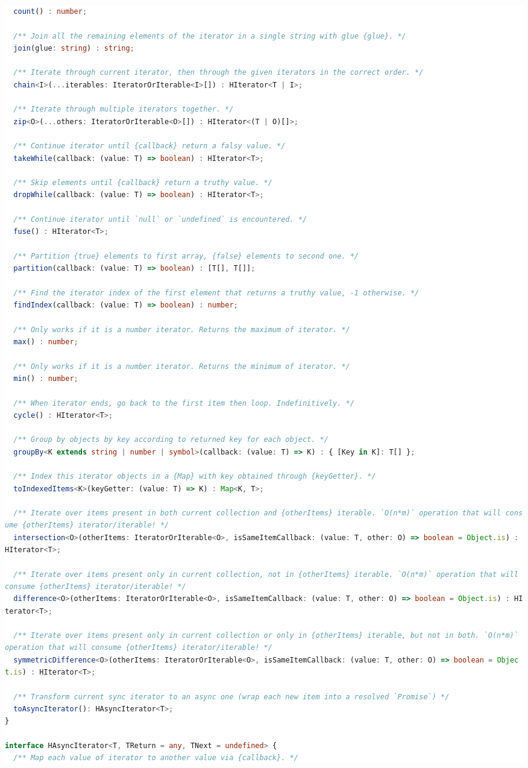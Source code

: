 ```ts
  count() : number;

  /** Join all the remaining elements of the iterator in a single string with glue {glue}. */
  join(glue: string) : string;

  /** Iterate through current iterator, then through the given iterators in the correct order. */
  chain<I>(...iterables: IteratorOrIterable<I>[]) : HIterator<T | I>;

  /** Iterate through multiple iterators together. */
  zip<O>(...others: IteratorOrIterable<O>[]) : HIterator<(T | O)[]>;

  /** Continue iterator until {callback} return a falsy value. */
  takeWhile(callback: (value: T) => boolean) : HIterator<T>;

  /** Skip elements until {callback} return a truthy value. */
  dropWhile(callback: (value: T) => boolean) : HIterator<T>;

  /** Continue iterator until `null` or `undefined` is encountered. */
  fuse() : HIterator<T>;

  /** Partition {true} elements to first array, {false} elements to second one. */
  partition(callback: (value: T) => boolean) : [T[], T[]];

  /** Find the iterator index of the first element that returns a truthy value, -1 otherwise. */
  findIndex(callback: (value: T) => boolean) : number;

  /** Only works if it is a number iterator. Returns the maximum of iterator. */
  max() : number;

  /** Only works if it is a number iterator. Returns the minimum of iterator. */
  min() : number;

  /** When iterator ends, go back to the first item then loop. Indefinitively. */
  cycle() : HIterator<T>;

  /** Group by objects by key according to returned key for each object. */
  groupBy<K extends string | number | symbol>(callback: (value: T) => K) : { [Key in K]: T[] };

  /** Index this iterator objects in a {Map} with key obtained through {keyGetter}. */
  toIndexedItems<K>(keyGetter: (value: T) => K) : Map<K, T>;

  /** Iterate over items present in both current collection and {otherItems} iterable. `O(n*m)` operation that will consume {otherItems} iterator/iterable! */
  intersection<O>(otherItems: IteratorOrIterable<O>, isSameItemCallback: (value: T, other: O) => boolean = Object.is) : HIterator<T>;

  /** Iterate over items present only in current collection, not in {otherItems} iterable. `O(n*m)` operation that will consume {otherItems} iterator/iterable! */
  difference<O>(otherItems: IteratorOrIterable<O>, isSameItemCallback: (value: T, other: O) => boolean = Object.is) : HIterator<T>;

  /** Iterate over items present only in current collection or only in {otherItems} iterable, but not in both. `O(n*m)` operation that will consume {otherItems} iterator/iterable! */
  symmetricDifference<O>(otherItems: IteratorOrIterable<O>, isSameItemCallback: (value: T, other: O) => boolean = Object.is) : HIterator<T>;

  /** Transform current sync iterator to an async one (wrap each new item into a resolved `Promise`) */
  toAsyncIterator(): HAsyncIterator<T>;
}

interface HAsyncIterator<T, TReturn = any, TNext = undefined> {
  /** Map each value of iterator to another value via {callback}. */
```